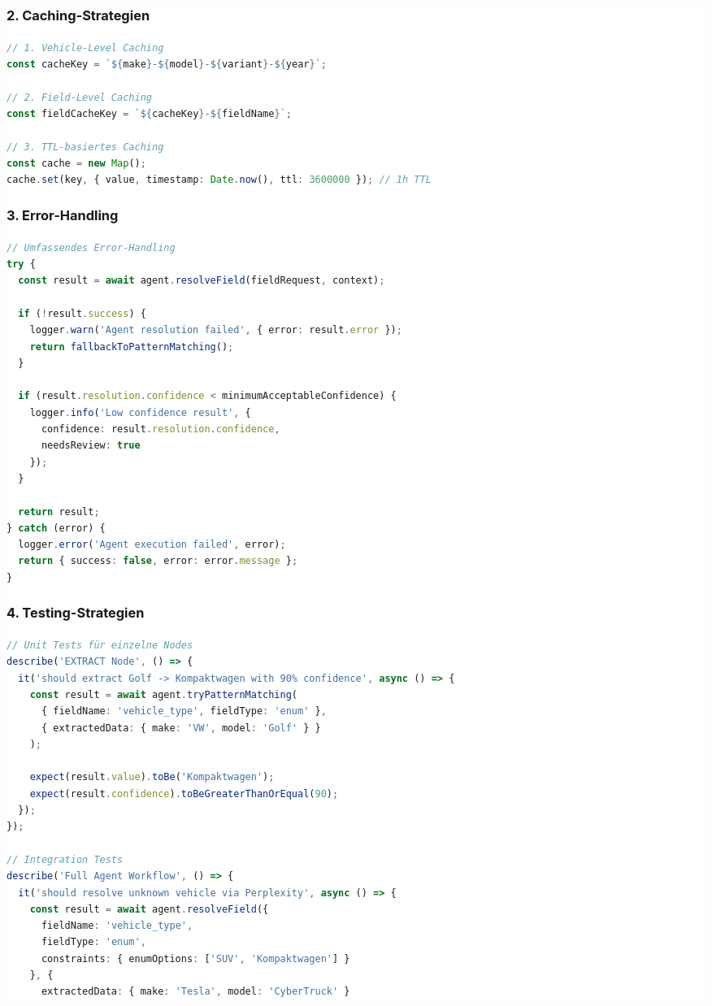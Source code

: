 ### 2. Caching-Strategien

```typescript
// 1. Vehicle-Level Caching
const cacheKey = `${make}-${model}-${variant}-${year}`;

// 2. Field-Level Caching  
const fieldCacheKey = `${cacheKey}-${fieldName}`;

// 3. TTL-basiertes Caching
const cache = new Map();
cache.set(key, { value, timestamp: Date.now(), ttl: 3600000 }); // 1h TTL
```

### 3. Error-Handling

```typescript
// Umfassendes Error-Handling
try {
  const result = await agent.resolveField(fieldRequest, context);
  
  if (!result.success) {
    logger.warn('Agent resolution failed', { error: result.error });
    return fallbackToPatternMatching();
  }
  
  if (result.resolution.confidence < minimumAcceptableConfidence) {
    logger.info('Low confidence result', { 
      confidence: result.resolution.confidence,
      needsReview: true 
    });
  }
  
  return result;
} catch (error) {
  logger.error('Agent execution failed', error);
  return { success: false, error: error.message };
}
```

### 4. Testing-Strategien

```typescript
// Unit Tests für einzelne Nodes
describe('EXTRACT Node', () => {
  it('should extract Golf -> Kompaktwagen with 90% confidence', async () => {
    const result = await agent.tryPatternMatching(
      { fieldName: 'vehicle_type', fieldType: 'enum' },
      { extractedData: { make: 'VW', model: 'Golf' } }
    );
    
    expect(result.value).toBe('Kompaktwagen');
    expect(result.confidence).toBeGreaterThanOrEqual(90);
  });
});

// Integration Tests
describe('Full Agent Workflow', () => {
  it('should resolve unknown vehicle via Perplexity', async () => {
    const result = await agent.resolveField({
      fieldName: 'vehicle_type',
      fieldType: 'enum',
      constraints: { enumOptions: ['SUV', 'Kompaktwagen'] }
    }, {
      extractedData: { make: 'Tesla', model: 'CyberTruck' }
```